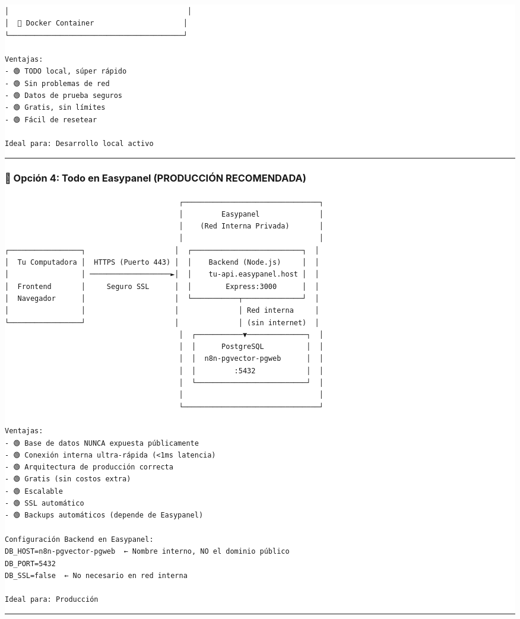 ```
│                                          │
│  🐳 Docker Container                     │
└─────────────────────────────────────────┘

Ventajas:
- 🟢 TODO local, súper rápido
- 🟢 Sin problemas de red
- 🟢 Datos de prueba seguros
- 🟢 Gratis, sin límites
- 🟢 Fácil de resetear

Ideal para: Desarrollo local activo
```

---

### 🌟 Opción 4: Todo en Easypanel (PRODUCCIÓN RECOMENDADA)

```
                                         ┌────────────────────────────────┐
                                         │         Easypanel              │
                                         │    (Red Interna Privada)       │
                                         │                                │
┌─────────────────┐                     │  ┌──────────────────────────┐  │
│  Tu Computadora │  HTTPS (Puerto 443) │  │    Backend (Node.js)     │  │
│                 │ ───────────────────►│  │    tu-api.easypanel.host │  │
│  Frontend       │     Seguro SSL      │  │        Express:3000      │  │
│  Navegador      │                     │  └───────────┬──────────────┘  │
│                 │                     │              │ Red interna     │
└─────────────────┘                     │              │ (sin internet)  │
                                         │  ┌───────────▼──────────────┐  │
                                         │  │      PostgreSQL          │  │
                                         │  │  n8n-pgvector-pgweb      │  │
                                         │  │         :5432            │  │
                                         │  └──────────────────────────┘  │
                                         │                                │
                                         └────────────────────────────────┘

Ventajas:
- 🟢 Base de datos NUNCA expuesta públicamente
- 🟢 Conexión interna ultra-rápida (<1ms latencia)
- 🟢 Arquitectura de producción correcta
- 🟢 Gratis (sin costos extra)
- 🟢 Escalable
- 🟢 SSL automático
- 🟢 Backups automáticos (depende de Easypanel)

Configuración Backend en Easypanel:
DB_HOST=n8n-pgvector-pgweb  ← Nombre interno, NO el dominio público
DB_PORT=5432
DB_SSL=false  ← No necesario en red interna

Ideal para: Producción
```

---